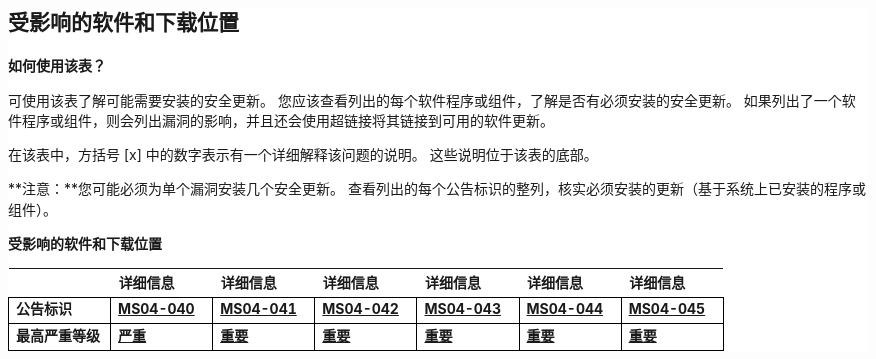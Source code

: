 受影响的软件和下载位置
----------------------

**如何使用该表？**

可使用该表了解可能需要安装的安全更新。 您应该查看列出的每个软件程序或组件，了解是否有必须安装的安全更新。 如果列出了一个软件程序或组件，则会列出漏洞的影响，并且还会使用超链接将其链接到可用的软件更新。

在该表中，方括号 \[x\] 中的数字表示有一个详细解释该问题的说明。 这些说明位于该表的底部。

**注意：**您可能必须为单个漏洞安装几个安全更新。 查看列出的每个公告标识的整列，核实必须安装的更新（基于系统上已安装的程序或组件）。

**受影响的软件和下载位置**

<table style="width:100%;">
<colgroup>
<col width="14%" />
<col width="14%" />
<col width="14%" />
<col width="14%" />
<col width="14%" />
<col width="14%" />
<col width="14%" />
</colgroup>
<thead>
<tr class="header">
<th></th>
<th>详细信息        </th>
<th>详细信息        </th>
<th>详细信息        </th>
<th>详细信息        </th>
<th>详细信息        </th>
<th>详细信息        </th>
</tr>
</thead>
<tbody>
<tr class="odd">
<td style="border:1px solid black;"><strong>公告标识</strong></td>
<td style="border:1px solid black;"><a href="https://technet.microsoft.com/security/bulletin/ms04-040"><strong>MS04-040</strong></a></td>
<td style="border:1px solid black;"><a href="https://technet.microsoft.com/security/bulletin/ms04-041"><strong>MS04-041</strong></a></td>
<td style="border:1px solid black;"><a href="https://technet.microsoft.com/security/bulletin/ms04-042"><strong>MS04-042</strong></a></td>
<td style="border:1px solid black;"><a href="https://technet.microsoft.com/security/bulletin/ms04-043"><strong>MS04-043</strong></a></td>
<td style="border:1px solid black;"><a href="https://technet.microsoft.com/security/bulletin/ms04-044"><strong>MS04-044</strong></a></td>
<td style="border:1px solid black;"><a href="https://technet.microsoft.com/security/bulletin/ms04-045"><strong>MS04-045</strong></a></td>
</tr>  
<tr class="even">
<td style="border:1px solid black;"><strong>最高严重等级</strong></td>
<td style="border:1px solid black;"><a href="https://go.microsoft.com/fwlink/?linkid=21140"><strong>严重</strong></a></td>
<td style="border:1px solid black;"><a href="https://go.microsoft.com/fwlink/?linkid=21140"><strong>重要</strong></a></td>
<td style="border:1px solid black;"><a href="https://go.microsoft.com/fwlink/?linkid=21140"><strong>重要</strong></a></td>
<td style="border:1px solid black;"><a href="https://go.microsoft.com/fwlink/?linkid=21140"><strong>重要</strong></a></td>
<td style="border:1px solid black;"><a href="https://go.microsoft.com/fwlink/?linkid=21140"><strong>重要</strong></a></td>
<td style="border:1px solid black;"><a href="https://go.microsoft.com/fwlink/?linkid=21140"><strong>重要</strong></a></td>
</tr>  